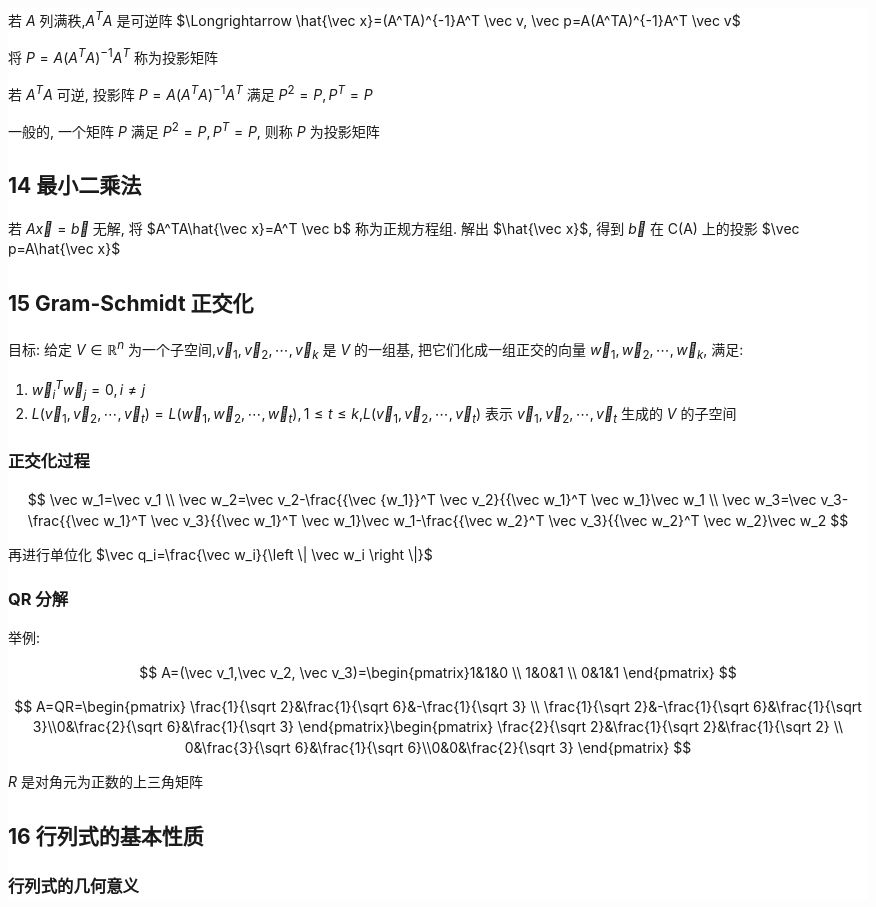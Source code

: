 若 $A$ 列满秩,$A^TA$ 是可逆阵 $\Longrightarrow \hat{\vec x}=(A^TA)^{-1}A^T \vec v, \vec p=A(A^TA)^{-1}A^T \vec v$

将 $P=A(A^TA)^{-1}A^T$ 称为投影矩阵

若 $A^TA$ 可逆, 投影阵 $P=A(A^TA)^{-1}A^T$ 满足 $P^2=P,P^T=P$

一般的, 一个矩阵 $P$ 满足 $P^2=P, P^T=P$, 则称 $P$ 为投影矩阵

## 14 最小二乘法

若 $A \vec x=\vec b$ 无解, 将 $A^TA\hat{\vec x}=A^T \vec b$ 称为正规方程组. 解出 $\hat{\vec x}$, 得到 $\vec b$ 在 C(A) 上的投影 $\vec p=A\hat{\vec x}$

## 15 Gram-Schmidt 正交化

目标: 给定 $V\in \mathbb R^n$ 为一个子空间,$\vec v_1,\vec v_2,\cdots ,\vec v_k$ 是 $V$ 的一组基, 把它们化成一组正交的向量 $\vec w_1,\vec w_2,\cdots ,\vec w_k$, 满足:
1. ${\vec w_i}^T\vec w_j=0,i\neq j$
2. $L(\vec v_1,\vec v_2,\cdots ,\vec v_t)=L(\vec w_1,\vec w_2,\cdots ,\vec w_t),1\le t\le k$,$L(\vec v_1,\vec v_2,\cdots ,\vec v_t)$ 表示 $\vec v_1,\vec v_2,\cdots ,\vec v_t$ 生成的 $V$ 的子空间

### 正交化过程

$$
\vec w_1=\vec v_1 \\
\vec w_2=\vec v_2-\frac{{\vec {w_1}}^T \vec v_2}{{\vec w_1}^T \vec w_1}\vec w_1 \\
\vec w_3=\vec v_3-\frac{{\vec w_1}^T \vec v_3}{{\vec w_1}^T \vec w_1}\vec w_1-\frac{{\vec w_2}^T \vec v_3}{{\vec w_2}^T \vec w_2}\vec w_2
$$

再进行单位化 $\vec q_i=\frac{\vec w_i}{\left \| \vec w_i \right \|}$

### QR 分解

举例:

$$
A=(\vec v_1,\vec v_2, \vec v_3)=\begin{pmatrix}1&1&0 \\ 1&0&1 \\ 0&1&1 \end{pmatrix}
$$

$$
A=QR=\begin{pmatrix} \frac{1}{\sqrt 2}&\frac{1}{\sqrt 6}&-\frac{1}{\sqrt 3} \\
\frac{1}{\sqrt 2}&-\frac{1}{\sqrt 6}&\frac{1}{\sqrt 3}\\0&\frac{2}{\sqrt 6}&\frac{1}{\sqrt 3} \end{pmatrix}\begin{pmatrix} \frac{2}{\sqrt 2}&\frac{1}{\sqrt 2}&\frac{1}{\sqrt 2} \\
0&\frac{3}{\sqrt 6}&\frac{1}{\sqrt 6}\\0&0&\frac{2}{\sqrt 3} \end{pmatrix}
$$

$R$ 是对角元为正数的上三角矩阵

## 16 行列式的基本性质

### 行列式的几何意义
